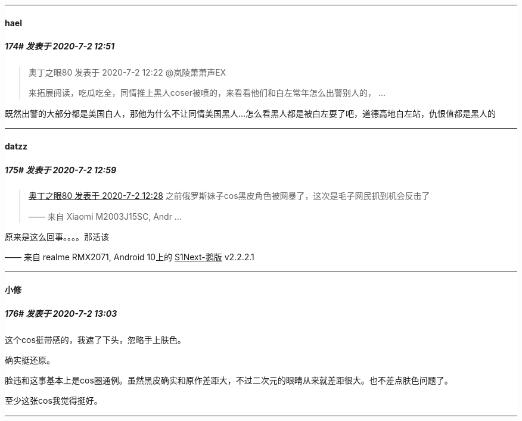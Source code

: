


-----

####  hael  
##### 174#       发表于 2020-7-2 12:51



<blockquote>奥丁之眼80 发表于 2020-7-2 12:22
@岚陵萧萧声EX 

来拓展阅读，吃瓜吃全，同情推上黑人coser被喷的，来看看他们和白左常年怎么出警别人的， ...</blockquote>
既然出警的大部分都是美国白人，那他为什么不让同情美国黑人…怎么看黑人都是被白左耍了吧，道德高地白左站，仇恨值都是黑人的







-----

####  datzz  
##### 175#       发表于 2020-7-2 12:59



<blockquote><a href="httphttps://bbs.saraba1st.com/2b/forum.php?mod=redirect&amp;goto=findpost&amp;pid=48034682&amp;ptid=1945198" target="_blank">奥丁之眼80 发表于 2020-7-2 12:28</a>
之前俄罗斯妹子cos黑皮角色被网暴了，这次是毛子网民抓到机会反击了

—— 来自 Xiaomi M2003J15SC, Andr ...</blockquote>
原来是这么回事。。。。那活该

—— 来自 realme RMX2071, Android 10上的 [S1Next-鹅版](https://github.com/ykrank/S1-Next/releases) v2.2.2.1







-----

####  小修  
##### 176#       发表于 2020-7-2 13:03




这个cos挺带感的，我遮了下头，忽略手上肤色。

确实挺还原。


脸违和这事基本上是cos圈通例。虽然黑皮确实和原作差距大，不过二次元的眼睛从来就差距很大。也不差点肤色问题了。

至少这张cos我觉得挺好。







-----
